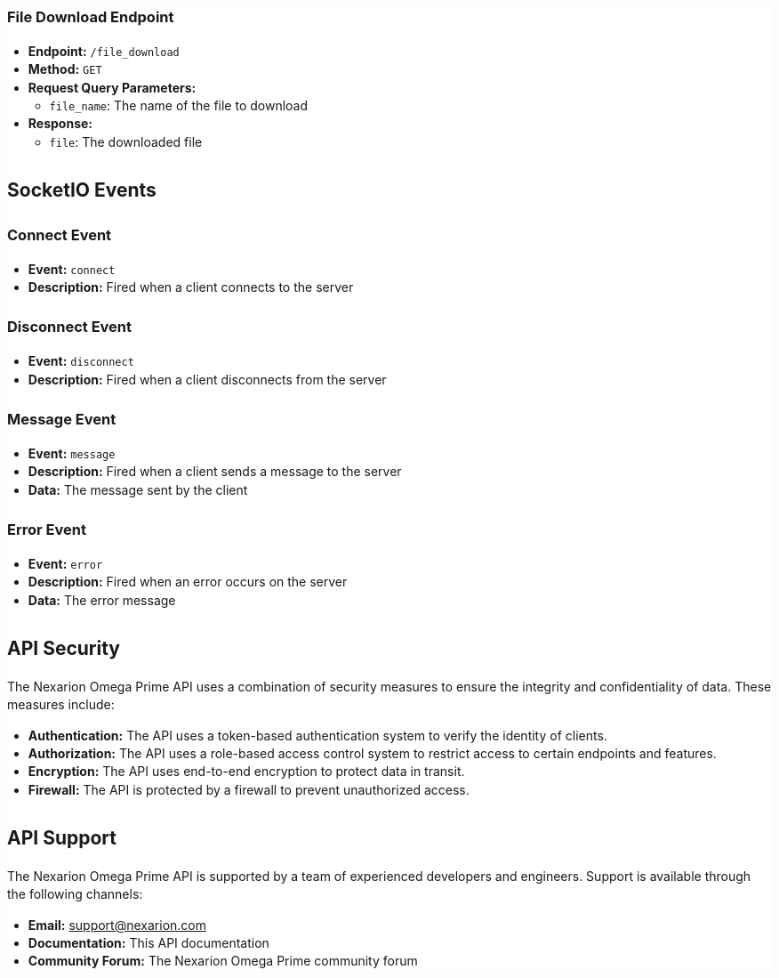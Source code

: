 ### File Download Endpoint

* **Endpoint:** `/file_download`
* **Method:** `GET`
* **Request Query Parameters:**
	+ `file_name`: The name of the file to download
* **Response:**
	+ `file`: The downloaded file

## SocketIO Events

### Connect Event

* **Event:** `connect`
* **Description:** Fired when a client connects to the server

### Disconnect Event

* **Event:** `disconnect`
* **Description:** Fired when a client disconnects from the server

### Message Event

* **Event:** `message`
* **Description:** Fired when a client sends a message to the server
* **Data:** The message sent by the client

### Error Event

* **Event:** `error`
* **Description:** Fired when an error occurs on the server
* **Data:** The error message

## API Security

The Nexarion Omega Prime API uses a combination of security measures to ensure the integrity and confidentiality of data. These measures include:

* **Authentication:** The API uses a token-based authentication system to verify the identity of clients.
* **Authorization:** The API uses a role-based access control system to restrict access to certain endpoints and features.
* **Encryption:** The API uses end-to-end encryption to protect data in transit.
* **Firewall:** The API is protected by a firewall to prevent unauthorized access.

## API Support

The Nexarion Omega Prime API is supported by a team of experienced developers and engineers. Support is available through the following channels:

* **Email:** [support@nexarion.com](mailto:support@nexarion.com)
* **Documentation:** This API documentation
* **Community Forum:** The Nexarion Omega Prime community forum
